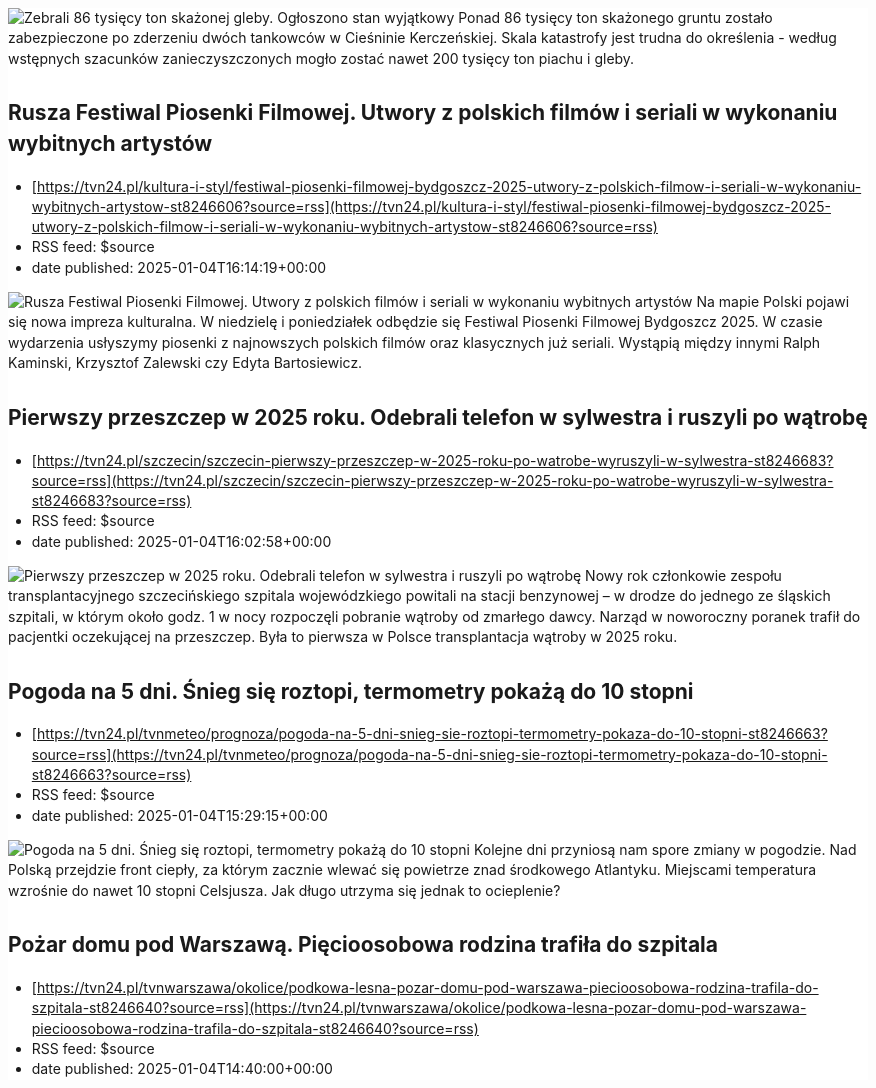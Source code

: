 <img src="https://tvn24.pl/tvnmeteo/najnowsze/cdn-zdjecie-9620697-2024-12-22t111310z-1-lwd885822122024rp1-rtrwnev-c-8858-ukraine-crisis-russia-oil-spill-0001-ph8234597/alternates/LANDSCAPE_1280" alt="Zebrali 86 tysięcy ton skażonej gleby. Ogłoszono stan wyjątkowy" />
    Ponad 86 tysięcy ton skażonego gruntu zostało zabezpieczone po zderzeniu dwóch tankowców w Cieśninie Kerczeńskiej. Skala katastrofy jest trudna do określenia - według wstępnych szacunków zanieczyszczonych mogło zostać nawet 200 tysięcy ton piachu i gleby.

## Rusza Festiwal Piosenki Filmowej. Utwory z polskich filmów i seriali w wykonaniu wybitnych artystów
 - [https://tvn24.pl/kultura-i-styl/festiwal-piosenki-filmowej-bydgoszcz-2025-utwory-z-polskich-filmow-i-seriali-w-wykonaniu-wybitnych-artystow-st8246606?source=rss](https://tvn24.pl/kultura-i-styl/festiwal-piosenki-filmowej-bydgoszcz-2025-utwory-z-polskich-filmow-i-seriali-w-wykonaniu-wybitnych-artystow-st8246606?source=rss)
 - RSS feed: $source
 - date published: 2025-01-04T16:14:19+00:00

<img src="https://tvn24.pl/najnowsze/cdn-zdjecie-4039670-wspolorganizatorka-festiwalu-piosenki-filmowej-kinga-burzynska-ph8246656/alternates/LANDSCAPE_1280" alt="Rusza Festiwal Piosenki Filmowej. Utwory z polskich filmów i seriali w wykonaniu wybitnych artystów " />
    Na mapie Polski pojawi się nowa impreza kulturalna. W niedzielę i poniedziałek odbędzie się Festiwal Piosenki Filmowej Bydgoszcz 2025. W czasie wydarzenia usłyszymy piosenki z najnowszych polskich filmów oraz klasycznych już seriali. Wystąpią między innymi Ralph Kaminski, Krzysztof Zalewski czy Edyta Bartosiewicz.

## Pierwszy przeszczep w 2025 roku. Odebrali telefon w sylwestra i ruszyli po wątrobę
 - [https://tvn24.pl/szczecin/szczecin-pierwszy-przeszczep-w-2025-roku-po-watrobe-wyruszyli-w-sylwestra-st8246683?source=rss](https://tvn24.pl/szczecin/szczecin-pierwszy-przeszczep-w-2025-roku-po-watrobe-wyruszyli-w-sylwestra-st8246683?source=rss)
 - RSS feed: $source
 - date published: 2025-01-04T16:02:58+00:00

<img src="https://tvn24.pl/najnowsze/cdn-zdjecie-1306155-przeszczep-ph8246669/alternates/LANDSCAPE_1280" alt="Pierwszy przeszczep w 2025 roku. Odebrali telefon w sylwestra i ruszyli po wątrobę" />
    Nowy rok członkowie zespołu transplantacyjnego szczecińskiego szpitala wojewódzkiego powitali na stacji benzynowej – w drodze do jednego ze śląskich szpitali, w którym około godz. 1 w nocy rozpoczęli pobranie wątroby od zmarłego dawcy. Narząd w noworoczny poranek trafił do pacjentki oczekującej na przeszczep. Była to pierwsza w Polsce transplantacja wątroby w 2025 roku.

## Pogoda na 5 dni. Śnieg się roztopi, termometry pokażą do 10 stopni
 - [https://tvn24.pl/tvnmeteo/prognoza/pogoda-na-5-dni-snieg-sie-roztopi-termometry-pokaza-do-10-stopni-st8246663?source=rss](https://tvn24.pl/tvnmeteo/prognoza/pogoda-na-5-dni-snieg-sie-roztopi-termometry-pokaza-do-10-stopni-st8246663?source=rss)
 - RSS feed: $source
 - date published: 2025-01-04T15:29:15+00:00

<img src="https://tvn24.pl/najnowsze/cdn-zdjecie-ei230l-nadeszla-odwilz-5544041/alternates/LANDSCAPE_1280" alt="Pogoda na 5 dni. Śnieg się roztopi, termometry pokażą do 10 stopni" />
    Kolejne dni przyniosą nam spore zmiany w pogodzie. Nad Polską przejdzie front ciepły, za którym zacznie wlewać się powietrze znad środkowego Atlantyku. Miejscami temperatura wzrośnie do nawet 10 stopni Celsjusza. Jak długo utrzyma się jednak to ocieplenie?

## Pożar domu pod Warszawą. Pięcioosobowa rodzina trafiła do szpitala
 - [https://tvn24.pl/tvnwarszawa/okolice/podkowa-lesna-pozar-domu-pod-warszawa-piecioosobowa-rodzina-trafila-do-szpitala-st8246640?source=rss](https://tvn24.pl/tvnwarszawa/okolice/podkowa-lesna-pozar-domu-pod-warszawa-piecioosobowa-rodzina-trafila-do-szpitala-st8246640?source=rss)
 - RSS feed: $source
 - date published: 2025-01-04T14:40:00+00:00
